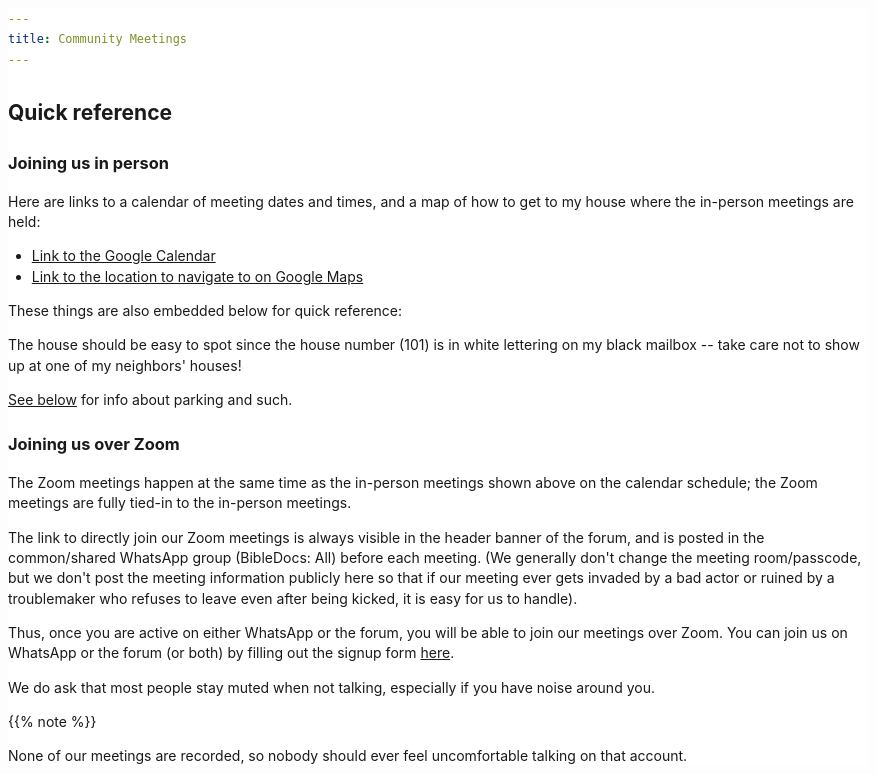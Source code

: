 ```yaml
---
title: Community Meetings
---
```


## Quick reference

### Joining us in person

Here are links to a calendar of meeting dates and times, and a map of how to get to my house where the in-person meetings are held:

- [Link to the Google Calendar](https://calendar.google.com/calendar/embed?src=64glk00tql51oucld0l2rorhr0%40group.calendar.google.com&ctz=America%2FNew_York)
- [Link to the location to navigate to on Google Maps](https://goo.gl/maps/W3vS8Qb2oPGcqpqB9)

These things are also embedded below for quick reference:

<iframe src="https://calendar.google.com/calendar/embed?src=64glk00tql51oucld0l2rorhr0%40group.calendar.google.com&ctz=America%2FNew_York" style="border: 0" width="100%" height="600" frameborder="0" scrolling="no"></iframe>

<iframe src="https://www.google.com/maps/embed?pb=!1m18!1m12!1m3!1d3360.0356574721495!2d-83.71432838467602!3d32.63187388101607!2m3!1f0!2f0!3f0!3m2!1i1024!2i768!4f13.1!3m3!1m2!1s0x88f3e78234daa60d%3A0xb75fc2f96ca484e3!2s101%20Rabun%20Court%2C%20Byron%2C%20GA%2031008!5e0!3m2!1sen!2sus!4v1647193415622!5m2!1sen!2sus" width="100%" height="450" style="border:0;" allowfullscreen="" loading="lazy"></iframe>

The house should be easy to spot since the house number (101) is in white lettering on my black mailbox -- take care not to show up at one of my neighbors' houses!

[See below](#more-information-related-to-joining-us-in-person) for info about parking and such.

### Joining us over Zoom

The Zoom meetings happen at the same time as the in-person meetings shown above on the calendar schedule; the Zoom meetings are fully tied-in to the in-person meetings.

The link to directly join our Zoom meetings is always visible in the header banner of the forum, and is posted in the common/shared WhatsApp group (BibleDocs: All) before each meeting. (We generally don't change the meeting room/passcode, but we don't post the meeting information publicly here so that if our meeting ever gets invaded by a bad actor or ruined by a troublemaker who refuses to leave even after being kicked, it is easy for us to handle).

Thus, once you are active on either WhatsApp or the forum, you will be able to join our meetings over Zoom. You can join us on WhatsApp or the forum (or both) by filling out the signup form [here](/community-overview/#the-registration-form).

We do ask that most people stay muted when not talking, especially if you have noise around you.

{{% note %}}

None of our meetings are recorded, so nobody should ever feel uncomfortable talking on that account.

